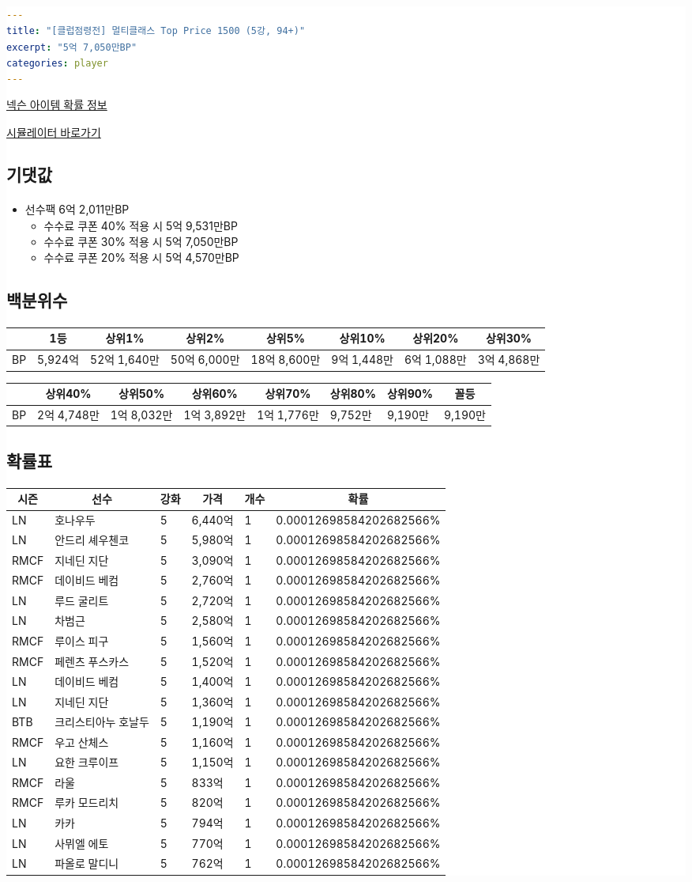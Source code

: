 ```yaml
---
title: "[클럽점령전] 멀티클래스 Top Price 1500 (5강, 94+)"
excerpt: "5억 7,050만BP"
categories: player
---
```

[넥슨 아이템 확률 정보](http://iteminfo.nexon.com/probability/fco?sn=5776)

[시뮬레이터 바로가기](/simulator/5776)
## 기댓값
- 선수팩 6억 2,011만BP
  - 수수료 쿠폰 40% 적용 시 5억 9,531만BP
  - 수수료 쿠폰 30% 적용 시 5억 7,050만BP
  - 수수료 쿠폰 20% 적용 시 5억 4,570만BP


## 백분위수

||1등|상위1%|상위2%|상위5%|상위10%|상위20%|상위30%|
|---|---|---|---|---|---|---|---|
|BP|5,924억|52억 1,640만|50억 6,000만|18억 8,600만|9억 1,448만|6억 1,088만|3억 4,868만|

||상위40%|상위50%|상위60%|상위70%|상위80%|상위90%|꼴등|
|---|---|---|---|---|---|---|---|
|BP|2억 4,748만|1억 8,032만|1억 3,892만|1억 1,776만|9,752만|9,190만|9,190만|


## 확률표

|시즌|선수|강화|가격|개수|확률|
|---|---|---|---|---|---|
|LN|호나우두|5|6,440억|1|0.00012698584202682566%|
|LN|안드리 셰우첸코|5|5,980억|1|0.00012698584202682566%|
|RMCF|지네딘 지단|5|3,090억|1|0.00012698584202682566%|
|RMCF|데이비드 베컴|5|2,760억|1|0.00012698584202682566%|
|LN|루드 굴리트|5|2,720억|1|0.00012698584202682566%|
|LN|차범근|5|2,580억|1|0.00012698584202682566%|
|RMCF|루이스 피구|5|1,560억|1|0.00012698584202682566%|
|RMCF|페렌츠 푸스카스|5|1,520억|1|0.00012698584202682566%|
|LN|데이비드 베컴|5|1,400억|1|0.00012698584202682566%|
|LN|지네딘 지단|5|1,360억|1|0.00012698584202682566%|
|BTB|크리스티아누 호날두|5|1,190억|1|0.00012698584202682566%|
|RMCF|우고 산체스|5|1,160억|1|0.00012698584202682566%|
|LN|요한 크루이프|5|1,150억|1|0.00012698584202682566%|
|RMCF|라울|5|833억|1|0.00012698584202682566%|
|RMCF|루카 모드리치|5|820억|1|0.00012698584202682566%|
|LN|카카|5|794억|1|0.00012698584202682566%|
|LN|사뮈엘 에토|5|770억|1|0.00012698584202682566%|
|LN|파올로 말디니|5|762억|1|0.00012698584202682566%|